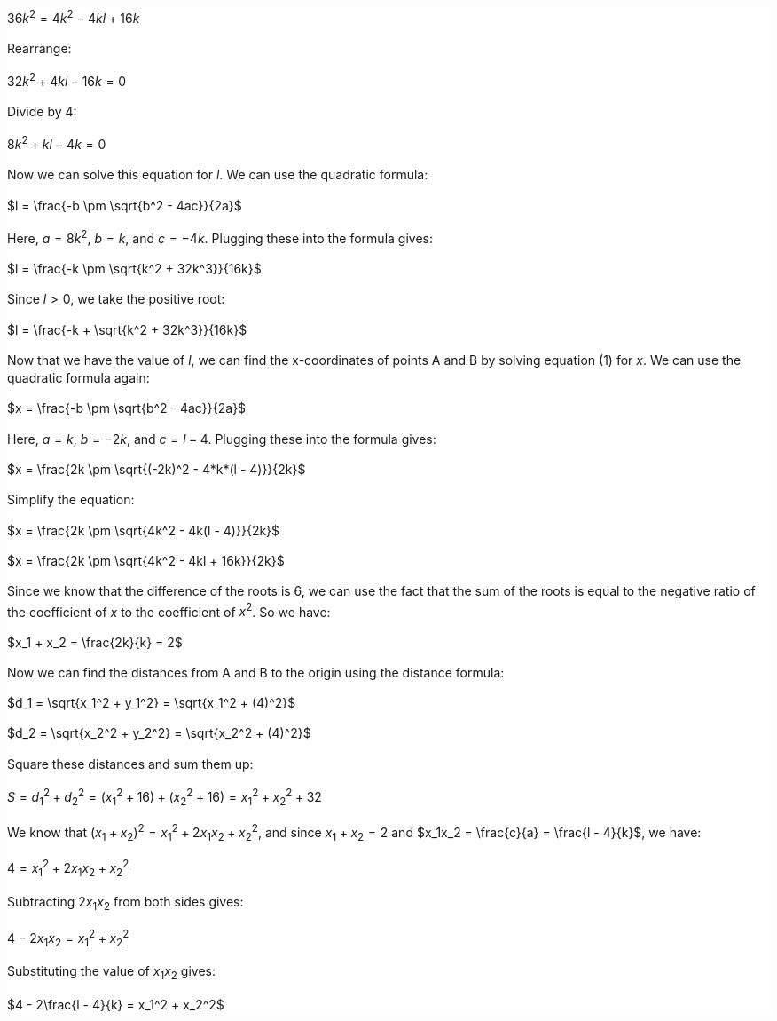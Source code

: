 $36k^2 = 4k^2 - 4kl + 16k$

Rearrange:

$32k^2 + 4kl - 16k = 0$

Divide by 4:

$8k^2 + kl - 4k = 0$

Now we can solve this equation for $l$. We can use the quadratic formula:

$l = \frac{-b \pm \sqrt{b^2 - 4ac}}{2a}$

Here, $a = 8k^2$, $b = k$, and $c = -4k$. Plugging these into the formula gives:

$l = \frac{-k \pm \sqrt{k^2 + 32k^3}}{16k}$

Since $l > 0$, we take the positive root:

$l = \frac{-k + \sqrt{k^2 + 32k^3}}{16k}$

Now that we have the value of $l$, we can find the x-coordinates of points A and B by solving equation (1) for $x$. We can use the quadratic formula again:

$x = \frac{-b \pm \sqrt{b^2 - 4ac}}{2a}$

Here, $a = k$, $b = -2k$, and $c = l - 4$. Plugging these into the formula gives:

$x = \frac{2k \pm \sqrt{(-2k)^2 - 4*k*(l - 4)}}{2k}$

Simplify the equation:

$x = \frac{2k \pm \sqrt{4k^2 - 4k(l - 4)}}{2k}$

$x = \frac{2k \pm \sqrt{4k^2 - 4kl + 16k}}{2k}$

Since we know that the difference of the roots is 6, we can use the fact that the sum of the roots is equal to the negative ratio of the coefficient of $x$ to the coefficient of $x^2$. So we have:

$x_1 + x_2 = \frac{2k}{k} = 2$

Now we can find the distances from A and B to the origin using the distance formula:

$d_1 = \sqrt{x_1^2 + y_1^2} = \sqrt{x_1^2 + (4)^2}$

$d_2 = \sqrt{x_2^2 + y_2^2} = \sqrt{x_2^2 + (4)^2}$

Square these distances and sum them up:

$S = d_1^2 + d_2^2 = (x_1^2 + 16) + (x_2^2 + 16) = x_1^2 + x_2^2 + 32$

We know that $(x_1 + x_2)^2 = x_1^2 + 2x_1x_2 + x_2^2$, and since $x_1 + x_2 = 2$ and $x_1x_2 = \frac{c}{a} = \frac{l - 4}{k}$, we have:

$4 = x_1^2 + 2x_1x_2 + x_2^2$

Subtracting $2x_1x_2$ from both sides gives:

$4 - 2x_1x_2 = x_1^2 + x_2^2$

Substituting the value of $x_1x_2$ gives:

$4 - 2\frac{l - 4}{k} = x_1^2 + x_2^2$
